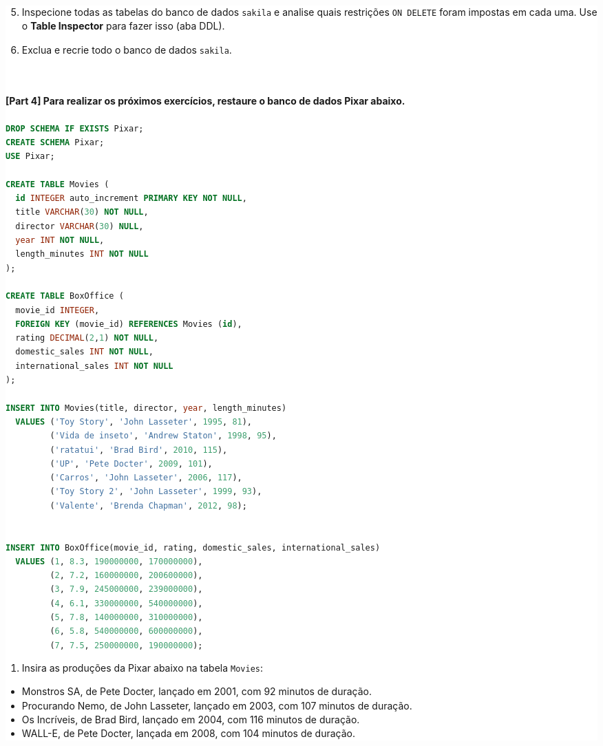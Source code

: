 5. Inspecione todas as tabelas do banco de dados `sakila` e analise quais restrições `ON DELETE` foram impostas em cada uma. Use o **Table Inspector** para fazer isso (aba DDL).

6. Exclua e recrie todo o banco de dados `sakila`.

<br>

#### [Part 4] Para realizar os próximos exercícios, restaure o banco de dados Pixar abaixo.

```sql
DROP SCHEMA IF EXISTS Pixar;
CREATE SCHEMA Pixar;
USE Pixar;

CREATE TABLE Movies (
  id INTEGER auto_increment PRIMARY KEY NOT NULL,
  title VARCHAR(30) NOT NULL,
  director VARCHAR(30) NULL,
  year INT NOT NULL,
  length_minutes INT NOT NULL
);

CREATE TABLE BoxOffice (
  movie_id INTEGER,
  FOREIGN KEY (movie_id) REFERENCES Movies (id),
  rating DECIMAL(2,1) NOT NULL,
  domestic_sales INT NOT NULL,
  international_sales INT NOT NULL
);

INSERT INTO Movies(title, director, year, length_minutes)
  VALUES ('Toy Story', 'John Lasseter', 1995, 81),
         ('Vida de inseto', 'Andrew Staton', 1998, 95),
         ('ratatui', 'Brad Bird', 2010, 115),
         ('UP', 'Pete Docter', 2009, 101),
         ('Carros', 'John Lasseter', 2006, 117),
         ('Toy Story 2', 'John Lasseter', 1999, 93),
         ('Valente', 'Brenda Chapman', 2012, 98);


INSERT INTO BoxOffice(movie_id, rating, domestic_sales, international_sales)
  VALUES (1, 8.3, 190000000, 170000000),
         (2, 7.2, 160000000, 200600000),
         (3, 7.9, 245000000, 239000000),
         (4, 6.1, 330000000, 540000000),
         (5, 7.8, 140000000, 310000000),
         (6, 5.8, 540000000, 600000000),
         (7, 7.5, 250000000, 190000000);
```

1. Insira as produções da Pixar abaixo na tabela `Movies`:
  - Monstros SA, de Pete Docter, lançado em 2001, com 92 minutos de duração.
  - Procurando Nemo, de John Lasseter, lançado em 2003, com 107 minutos de duração.
  - Os Incríveis, de Brad Bird, lançado em 2004, com 116 minutos de duração.
  - WALL-E, de Pete Docter, lançada em 2008, com 104 minutos de duração.
